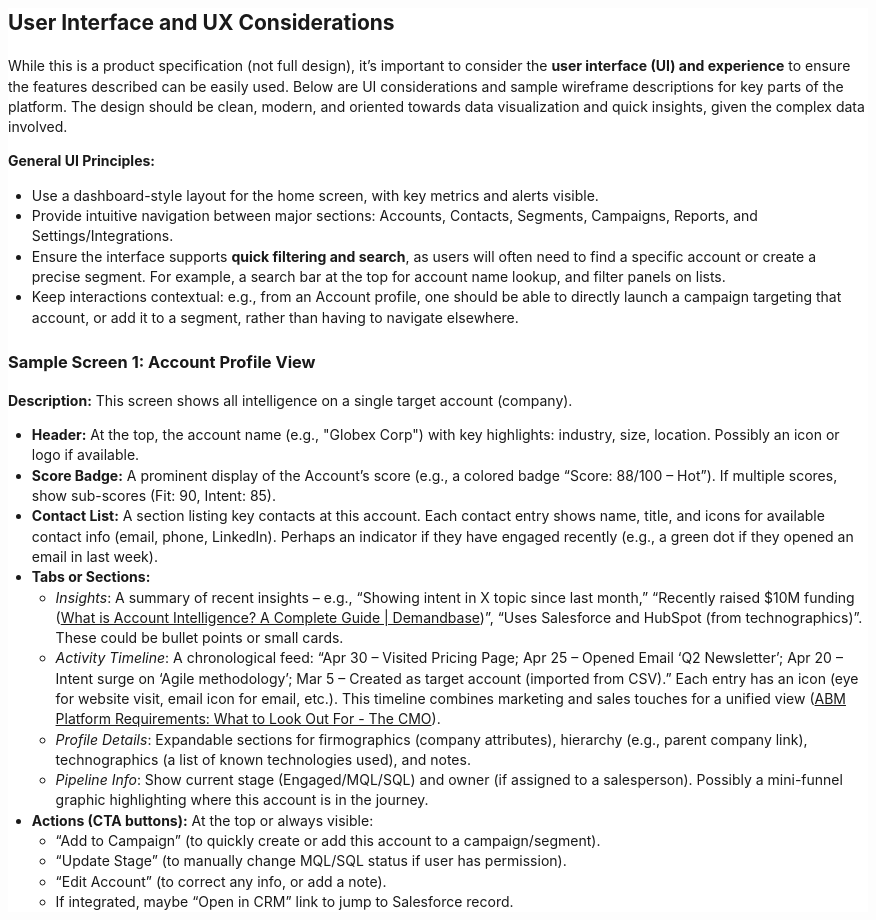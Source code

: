 ## User Interface and UX Considerations

While this is a product specification (not full design), it’s important to consider the **user interface (UI) and experience** to ensure the features described can be easily used. Below are UI considerations and sample wireframe descriptions for key parts of the platform. The design should be clean, modern, and oriented towards data visualization and quick insights, given the complex data involved.

**General UI Principles:**

- Use a dashboard-style layout for the home screen, with key metrics and alerts visible.
- Provide intuitive navigation between major sections: Accounts, Contacts, Segments, Campaigns, Reports, and Settings/Integrations.
- Ensure the interface supports **quick filtering and search**, as users will often need to find a specific account or create a precise segment. For example, a search bar at the top for account name lookup, and filter panels on lists.
- Keep interactions contextual: e.g., from an Account profile, one should be able to directly launch a campaign targeting that account, or add it to a segment, rather than having to navigate elsewhere.

### Sample Screen 1: Account Profile View

**Description:** This screen shows all intelligence on a single target account (company).

- **Header:** At the top, the account name (e.g., "Globex Corp") with key highlights: industry, size, location. Possibly an icon or logo if available.
- **Score Badge:** A prominent display of the Account’s score (e.g., a colored badge “Score: 88/100 – Hot”). If multiple scores, show sub-scores (Fit: 90, Intent: 85).
- **Contact List:** A section listing key contacts at this account. Each contact entry shows name, title, and icons for available contact info (email, phone, LinkedIn). Perhaps an indicator if they have engaged recently (e.g., a green dot if they opened an email in last week).
- **Tabs or Sections:**
  - _Insights_: A summary of recent insights – e.g., “Showing intent in X topic since last month,” “Recently raised $10M funding ([What is Account Intelligence? A Complete Guide | Demandbase](https://www.demandbase.com/faq/what-is-account-intelligence/#:~:text=,relevant%20and%20more%20personal%20level))”, “Uses Salesforce and HubSpot (from technographics)”. These could be bullet points or small cards.
  - _Activity Timeline_: A chronological feed: “Apr 30 – Visited Pricing Page; Apr 25 – Opened Email ‘Q2 Newsletter’; Apr 20 – Intent surge on ‘Agile methodology’; Mar 5 – Created as target account (imported from CSV).” Each entry has an icon (eye for website visit, email icon for email, etc.). This timeline combines marketing and sales touches for a unified view ([ABM Platform Requirements: What to Look Out For - The CMO](https://thecmo.com/digital-marketing/abm-platform-requirements/#:~:text=8.%20Real)).
  - _Profile Details_: Expandable sections for firmographics (company attributes), hierarchy (e.g., parent company link), technographics (a list of known technologies used), and notes.
  - _Pipeline Info_: Show current stage (Engaged/MQL/SQL) and owner (if assigned to a salesperson). Possibly a mini-funnel graphic highlighting where this account is in the journey.
- **Actions (CTA buttons):** At the top or always visible:
  - “Add to Campaign” (to quickly create or add this account to a campaign/segment).
  - “Update Stage” (to manually change MQL/SQL status if user has permission).
  - “Edit Account” (to correct any info, or add a note).
  - If integrated, maybe “Open in CRM” link to jump to Salesforce record.
